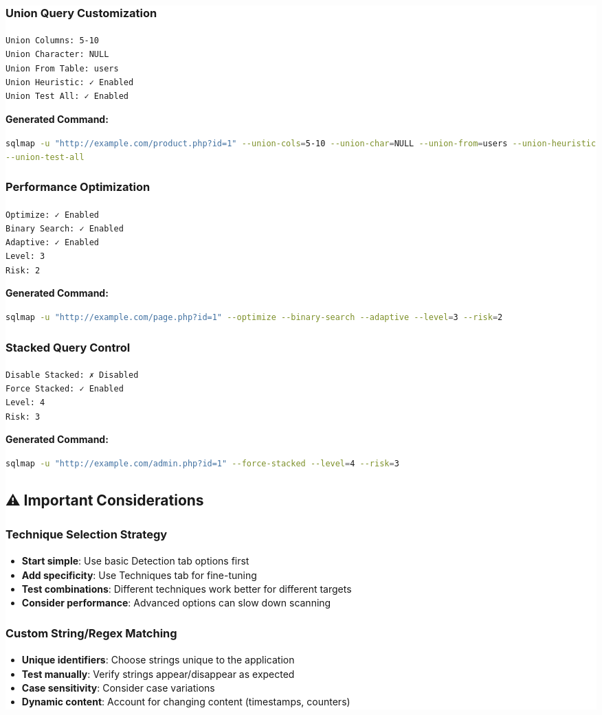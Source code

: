 ### Union Query Customization
```
Union Columns: 5-10
Union Character: NULL
Union From Table: users
Union Heuristic: ✓ Enabled
Union Test All: ✓ Enabled
```
**Generated Command:**
```bash
sqlmap -u "http://example.com/product.php?id=1" --union-cols=5-10 --union-char=NULL --union-from=users --union-heuristic --union-test-all
```

### Performance Optimization
```
Optimize: ✓ Enabled
Binary Search: ✓ Enabled
Adaptive: ✓ Enabled
Level: 3
Risk: 2
```
**Generated Command:**
```bash
sqlmap -u "http://example.com/page.php?id=1" --optimize --binary-search --adaptive --level=3 --risk=2
```

### Stacked Query Control
```
Disable Stacked: ✗ Disabled
Force Stacked: ✓ Enabled
Level: 4
Risk: 3
```
**Generated Command:**
```bash
sqlmap -u "http://example.com/admin.php?id=1" --force-stacked --level=4 --risk=3
```

## ⚠️ Important Considerations

### Technique Selection Strategy
- **Start simple**: Use basic Detection tab options first
- **Add specificity**: Use Techniques tab for fine-tuning
- **Test combinations**: Different techniques work better for different targets
- **Consider performance**: Advanced options can slow down scanning

### Custom String/Regex Matching
- **Unique identifiers**: Choose strings unique to the application
- **Test manually**: Verify strings appear/disappear as expected
- **Case sensitivity**: Consider case variations
- **Dynamic content**: Account for changing content (timestamps, counters)
